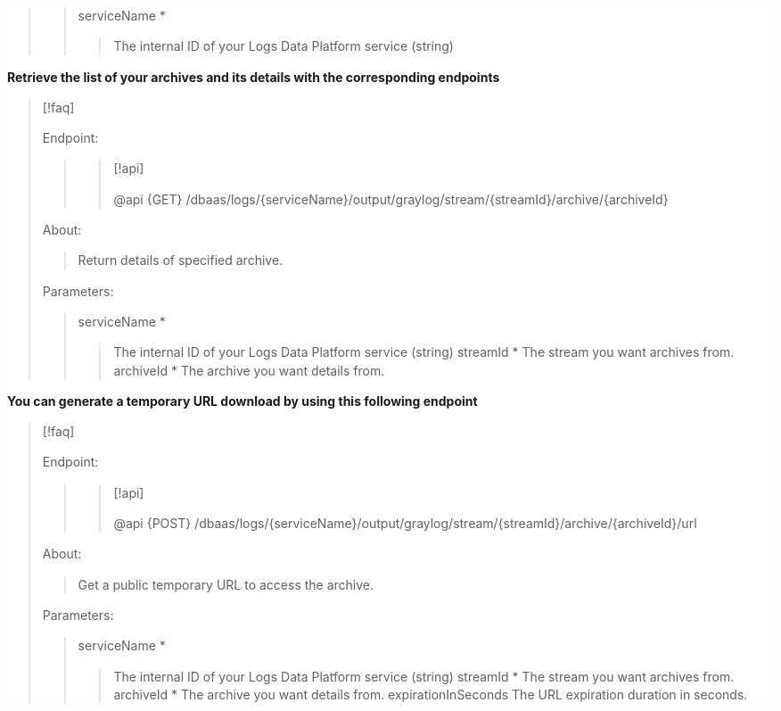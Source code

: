 >> serviceName *
>>> The internal ID of your Logs Data Platform service (string)

**Retrieve the list of your archives and its details with the corresponding endpoints**

> [!faq]
>
> Endpoint:
>
>> > [!api]
>> >
>> > @api {GET} /dbaas/logs/{serviceName}/output/graylog/stream/{streamId}/archive/{archiveId}
>> >
>>
>
> About:
>
>> Return details of specified archive.
> 
> Parameters:
>> serviceName *
>>> The internal ID of your Logs Data Platform service (string)
>> streamId *
>>> The stream you want archives from.
>> archiveId *
>>> The archive you want details from.

**You can generate a temporary URL download by using this following endpoint**

> [!faq]
>
> Endpoint:
>
>> > [!api]
>> >
>> > @api {POST} /dbaas/logs/{serviceName}/output/graylog/stream/{streamId}/archive/{archiveId}/url
>> >
>>
>
> About:
>
>> Get a public temporary URL to access the archive.
> 
> Parameters:
>> serviceName *
>>> The internal ID of your Logs Data Platform service (string)
>> streamId *
>>> The stream you want archives from.
>> archiveId *
>>> The archive you want details from.
>> expirationInSeconds
>>> The URL expiration duration in seconds.
